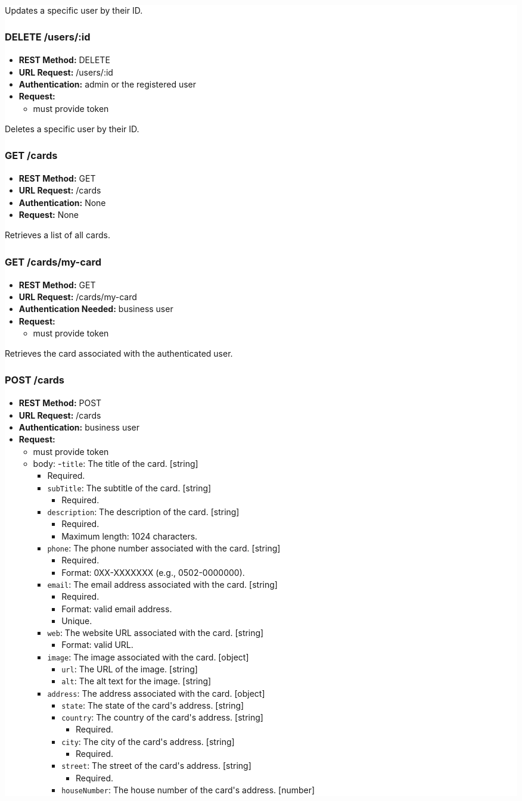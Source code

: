 Updates a specific user by their ID.

### DELETE /users/:id

- **REST Method:** DELETE
- **URL Request:** /users/:id
- **Authentication:** admin or the registered user
- **Request:**
  - must provide token

Deletes a specific user by their ID.

### GET /cards

- **REST Method:** GET
- **URL Request:** /cards
- **Authentication:** None
- **Request:** None

Retrieves a list of all cards.

### GET /cards/my-card

- **REST Method:** GET
- **URL Request:** /cards/my-card
- **Authentication Needed:** business user
- **Request:**
  - must provide token

Retrieves the card associated with the authenticated user.

### POST /cards

- **REST Method:** POST
- **URL Request:** /cards
- **Authentication:** business user
- **Request:**
  - must provide token
  - body: -`title`: The title of the card. [string]
    - Required.
    - `subTitle`: The subtitle of the card. [string]
      - Required.
    - `description`: The description of the card. [string]
      - Required.
      - Maximum length: 1024 characters.
    - `phone`: The phone number associated with the card. [string]
      - Required.
      - Format: 0XX-XXXXXXX (e.g., 0502-0000000).
    - `email`: The email address associated with the card. [string]
      - Required.
      - Format: valid email address.
      - Unique.
    - `web`: The website URL associated with the card. [string]
      - Format: valid URL.
    - `image`: The image associated with the card. [object]
      - `url`: The URL of the image. [string]
      - `alt`: The alt text for the image. [string]
    - `address`: The address associated with the card. [object]
      - `state`: The state of the card's address. [string]
      - `country`: The country of the card's address. [string]
        - Required.
      - `city`: The city of the card's address. [string]
        - Required.
      - `street`: The street of the card's address. [string]
        - Required.
      - `houseNumber`: The house number of the card's address. [number]